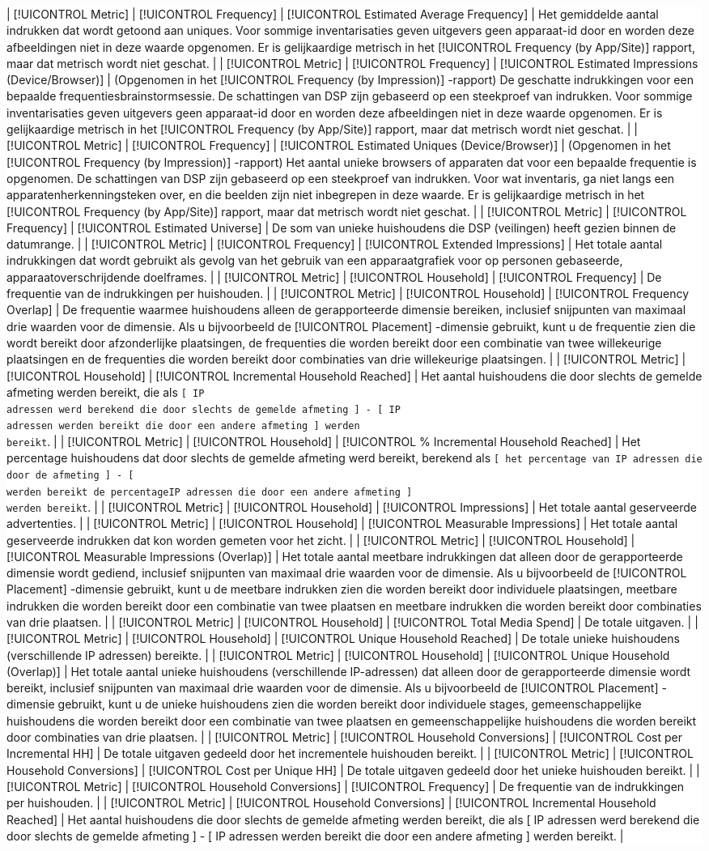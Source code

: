 | [!UICONTROL Metric] | [!UICONTROL Frequency] | [!UICONTROL Estimated Average Frequency] | Het gemiddelde aantal indrukken dat wordt getoond aan uniques. Voor sommige inventarisaties geven uitgevers geen apparaat-id door en worden deze afbeeldingen niet in deze waarde opgenomen. Er is gelijkaardige metrisch in het [!UICONTROL Frequency (by App/Site)] rapport, maar dat metrisch wordt niet geschat. |
| [!UICONTROL Metric] | [!UICONTROL Frequency] | [!UICONTROL Estimated Impressions (Device/Browser)] | (Opgenomen in het [!UICONTROL Frequency (by Impression)] -rapport) De geschatte indrukkingen voor een bepaalde frequentiesbrainstormsessie. De schattingen van DSP zijn gebaseerd op een steekproef van indrukken. Voor sommige inventarisaties geven uitgevers geen apparaat-id door en worden deze afbeeldingen niet in deze waarde opgenomen. Er is gelijkaardige metrisch in het [!UICONTROL Frequency (by App/Site)] rapport, maar dat metrisch wordt niet geschat. |
| [!UICONTROL Metric] | [!UICONTROL Frequency] | [!UICONTROL Estimated Uniques (Device/Browser)] | (Opgenomen in het [!UICONTROL Frequency (by Impression)] -rapport) Het aantal unieke browsers of apparaten dat voor een bepaalde frequentie is opgenomen. De schattingen van DSP zijn gebaseerd op een steekproef van indrukken. Voor wat inventaris, ga niet langs een apparatenherkenningsteken over, en die beelden zijn niet inbegrepen in deze waarde. Er is gelijkaardige metrisch in het [!UICONTROL Frequency (by App/Site)] rapport, maar dat metrisch wordt niet geschat. |
| [!UICONTROL Metric] | [!UICONTROL Frequency] | [!UICONTROL Estimated Universe] | De som van unieke huishoudens die DSP (veilingen) heeft gezien binnen de datumrange. |
| [!UICONTROL Metric] | [!UICONTROL Frequency] | [!UICONTROL Extended Impressions] | Het totale aantal indrukkingen dat wordt gebruikt als gevolg van het gebruik van een apparaatgrafiek voor op personen gebaseerde, apparaatoverschrijdende doelframes. |
| [!UICONTROL Metric] | [!UICONTROL Household] | [!UICONTROL Frequency] | De frequentie van de indrukkingen per huishouden. |
| [!UICONTROL Metric] | [!UICONTROL Household] | [!UICONTROL Frequency Overlap] | De frequentie waarmee huishoudens alleen de gerapporteerde dimensie bereiken, inclusief snijpunten van maximaal drie waarden voor de dimensie. Als u bijvoorbeeld de [!UICONTROL Placement] -dimensie gebruikt, kunt u de frequentie zien die wordt bereikt door afzonderlijke plaatsingen, de frequenties die worden bereikt door een combinatie van twee willekeurige plaatsingen en de frequenties die worden bereikt door combinaties van drie willekeurige plaatsingen. |
| [!UICONTROL Metric] | [!UICONTROL Household] | [!UICONTROL Incremental Household Reached] | Het aantal huishoudens die door slechts de gemelde afmeting werden bereikt, die als <code>[ IP adressen werd berekend die door slechts de gemelde afmeting ] - [ IP adressen werden bereikt die door een andere afmeting ] werden bereikt</code>. |
| [!UICONTROL Metric] | [!UICONTROL Household] | [!UICONTROL % Incremental Household Reached] | Het percentage huishoudens dat door slechts de gemelde afmeting werd bereikt, berekend als <code>[ het percentage van IP adressen die door de afmeting ] - [ werden bereikt de percentageIP adressen die door een andere afmeting ] werden bereikt</code>. |
| [!UICONTROL Metric] | [!UICONTROL Household] | [!UICONTROL Impressions] | Het totale aantal geserveerde advertenties. |
| [!UICONTROL Metric] | [!UICONTROL Household] | [!UICONTROL Measurable Impressions] | Het totale aantal geserveerde indrukken dat kon worden gemeten voor het zicht. |
| [!UICONTROL Metric] | [!UICONTROL Household] | [!UICONTROL Measurable Impressions (Overlap)] | Het totale aantal meetbare indrukkingen dat alleen door de gerapporteerde dimensie wordt gediend, inclusief snijpunten van maximaal drie waarden voor de dimensie. Als u bijvoorbeeld de [!UICONTROL Placement] -dimensie gebruikt, kunt u de meetbare indrukken zien die worden bereikt door individuele plaatsingen, meetbare indrukken die worden bereikt door een combinatie van twee plaatsen en meetbare indrukken die worden bereikt door combinaties van drie plaatsen. |
| [!UICONTROL Metric] | [!UICONTROL Household] | [!UICONTROL Total Media Spend] | De totale uitgaven. |
| [!UICONTROL Metric] | [!UICONTROL Household] | [!UICONTROL Unique Household Reached] | De totale unieke huishoudens (verschillende IP adressen) bereikte. |
| [!UICONTROL Metric] | [!UICONTROL Household] | [!UICONTROL Unique Household (Overlap)] | Het totale aantal unieke huishoudens (verschillende IP-adressen) dat alleen door de gerapporteerde dimensie wordt bereikt, inclusief snijpunten van maximaal drie waarden voor de dimensie. Als u bijvoorbeeld de [!UICONTROL Placement] -dimensie gebruikt, kunt u de unieke huishoudens zien die worden bereikt door individuele stages, gemeenschappelijke huishoudens die worden bereikt door een combinatie van twee plaatsen en gemeenschappelijke huishoudens die worden bereikt door combinaties van drie plaatsen. |
| [!UICONTROL Metric] | [!UICONTROL Household Conversions] | [!UICONTROL Cost per Incremental HH] | De totale uitgaven gedeeld door het incrementele huishouden bereikt. |
| [!UICONTROL Metric] | [!UICONTROL Household Conversions] | [!UICONTROL Cost per Unique HH] | De totale uitgaven gedeeld door het unieke huishouden bereikt. |
| [!UICONTROL Metric] | [!UICONTROL Household Conversions] | [!UICONTROL Frequency] | De frequentie van de indrukkingen per huishouden. |
| [!UICONTROL Metric] | [!UICONTROL Household Conversions] | [!UICONTROL Incremental Household Reached] | Het aantal huishoudens die door slechts de gemelde afmeting werden bereikt, die als [ IP adressen werd berekend die door slechts de gemelde afmeting ] - [ IP adressen werden bereikt die door een andere afmeting ] werden bereikt. |